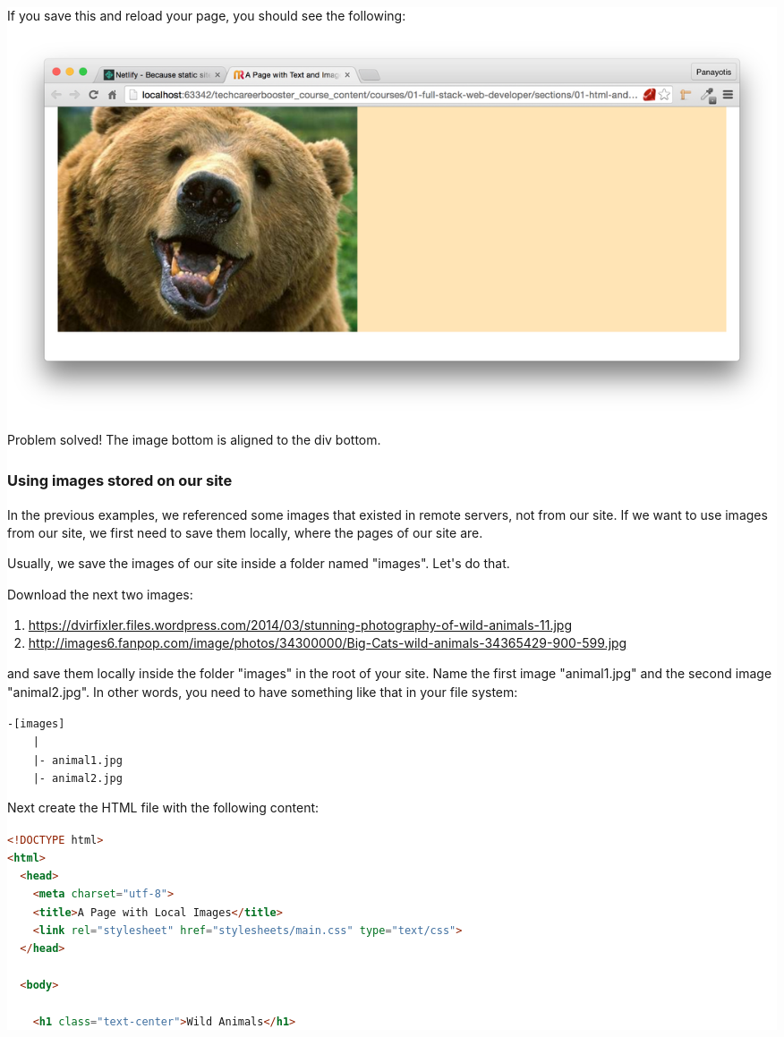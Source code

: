 ``` css
```
If you save this and reload your page, you should see the following:

![./images/Image Inside a Div without Blank Space Below](./images/image-inside-a-div-without-blank-space-below.png)

Problem solved! The image bottom is aligned to the div bottom.

### Using images stored on our site

In the previous examples, we referenced some images that existed in remote servers, not from our site. If we want to use images from our site,
we first need to save them locally, where the pages of our site are.

Usually, we save the images of our site inside a folder named "images". Let's do that.

Download the next two images:

1. https://dvirfixler.files.wordpress.com/2014/03/stunning-photography-of-wild-animals-11.jpg
2. http://images6.fanpop.com/image/photos/34300000/Big-Cats-wild-animals-34365429-900-599.jpg

and save them locally inside the folder "images" in the root of your site. Name the first image "animal1.jpg" and the second image "animal2.jpg".
In other words, you need to have something like that in your file system:

```
-[images]
    |
    |- animal1.jpg
    |- animal2.jpg
```

Next create the HTML file with the following content:

``` html
<!DOCTYPE html>
<html>
  <head>
    <meta charset="utf-8">
    <title>A Page with Local Images</title>
    <link rel="stylesheet" href="stylesheets/main.css" type="text/css">
  </head>

  <body>

    <h1 class="text-center">Wild Animals</h1>

```